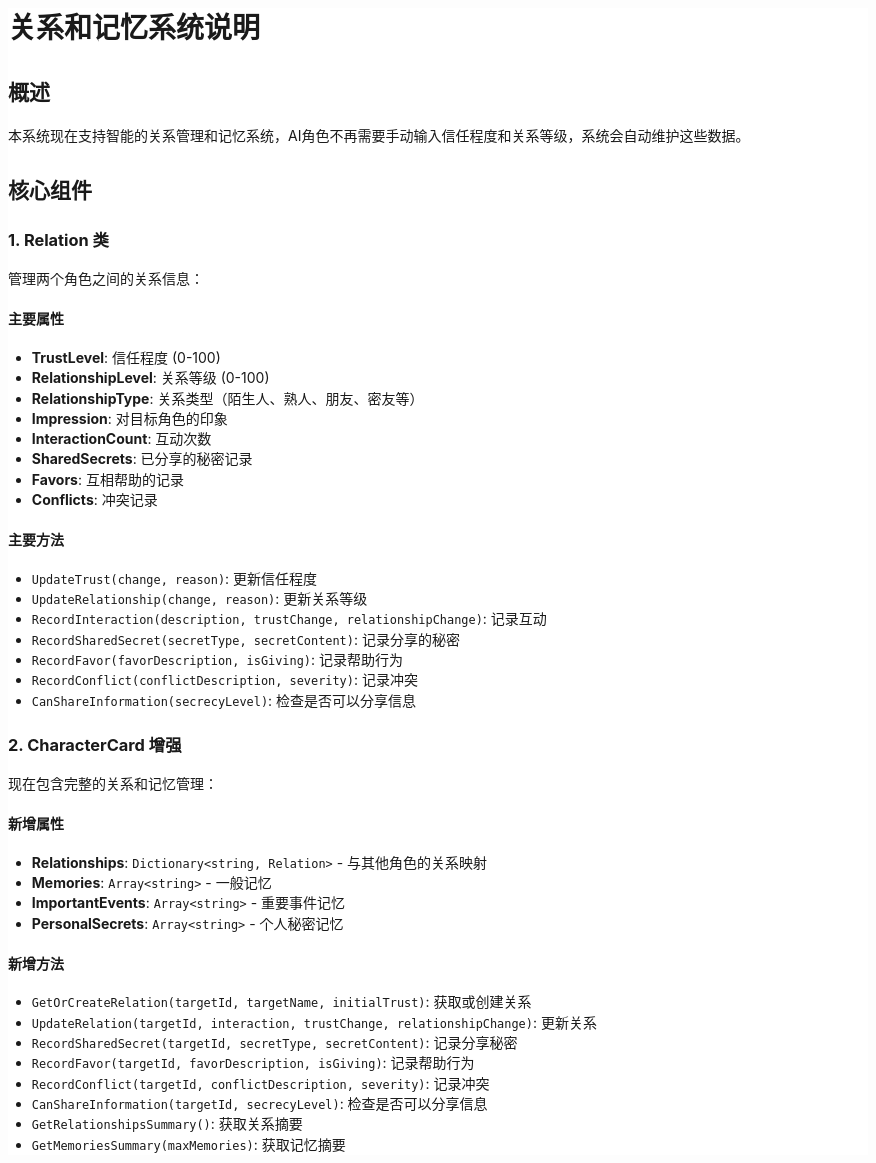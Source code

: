 # 关系和记忆系统说明

## 概述
本系统现在支持智能的关系管理和记忆系统，AI角色不再需要手动输入信任程度和关系等级，系统会自动维护这些数据。

## 核心组件

### 1. Relation 类
管理两个角色之间的关系信息：

#### 主要属性
- **TrustLevel**: 信任程度 (0-100)
- **RelationshipLevel**: 关系等级 (0-100)
- **RelationshipType**: 关系类型（陌生人、熟人、朋友、密友等）
- **Impression**: 对目标角色的印象
- **InteractionCount**: 互动次数
- **SharedSecrets**: 已分享的秘密记录
- **Favors**: 互相帮助的记录
- **Conflicts**: 冲突记录

#### 主要方法
- `UpdateTrust(change, reason)`: 更新信任程度
- `UpdateRelationship(change, reason)`: 更新关系等级
- `RecordInteraction(description, trustChange, relationshipChange)`: 记录互动
- `RecordSharedSecret(secretType, secretContent)`: 记录分享的秘密
- `RecordFavor(favorDescription, isGiving)`: 记录帮助行为
- `RecordConflict(conflictDescription, severity)`: 记录冲突
- `CanShareInformation(secrecyLevel)`: 检查是否可以分享信息

### 2. CharacterCard 增强
现在包含完整的关系和记忆管理：

#### 新增属性
- **Relationships**: `Dictionary<string, Relation>` - 与其他角色的关系映射
- **Memories**: `Array<string>` - 一般记忆
- **ImportantEvents**: `Array<string>` - 重要事件记忆
- **PersonalSecrets**: `Array<string>` - 个人秘密记忆

#### 新增方法
- `GetOrCreateRelation(targetId, targetName, initialTrust)`: 获取或创建关系
- `UpdateRelation(targetId, interaction, trustChange, relationshipChange)`: 更新关系
- `RecordSharedSecret(targetId, secretType, secretContent)`: 记录分享秘密
- `RecordFavor(targetId, favorDescription, isGiving)`: 记录帮助行为
- `RecordConflict(targetId, conflictDescription, severity)`: 记录冲突
- `CanShareInformation(targetId, secrecyLevel)`: 检查是否可以分享信息
- `GetRelationshipsSummary()`: 获取关系摘要
- `GetMemoriesSummary(maxMemories)`: 获取记忆摘要
